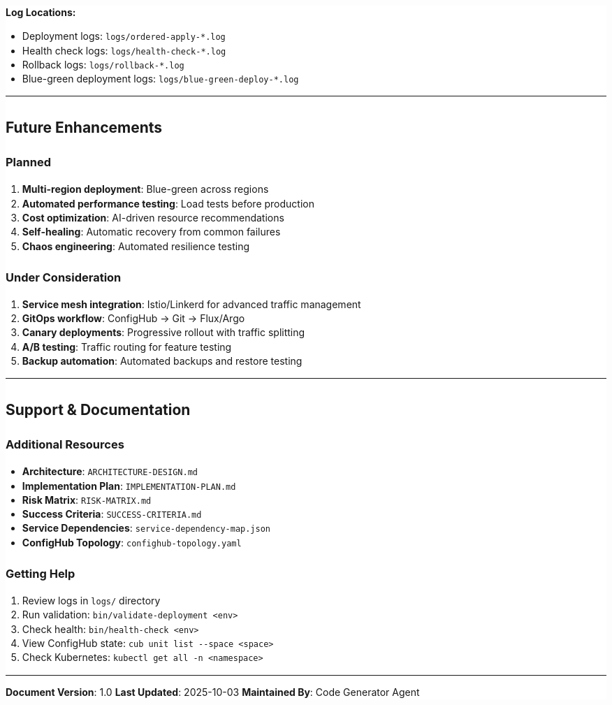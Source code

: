 **Log Locations:**
- Deployment logs: `logs/ordered-apply-*.log`
- Health check logs: `logs/health-check-*.log`
- Rollback logs: `logs/rollback-*.log`
- Blue-green deployment logs: `logs/blue-green-deploy-*.log`

---

## Future Enhancements

### Planned
1. **Multi-region deployment**: Blue-green across regions
2. **Automated performance testing**: Load tests before production
3. **Cost optimization**: AI-driven resource recommendations
4. **Self-healing**: Automatic recovery from common failures
5. **Chaos engineering**: Automated resilience testing

### Under Consideration
1. **Service mesh integration**: Istio/Linkerd for advanced traffic management
2. **GitOps workflow**: ConfigHub → Git → Flux/Argo
3. **Canary deployments**: Progressive rollout with traffic splitting
4. **A/B testing**: Traffic routing for feature testing
5. **Backup automation**: Automated backups and restore testing

---

## Support & Documentation

### Additional Resources
- **Architecture**: `ARCHITECTURE-DESIGN.md`
- **Implementation Plan**: `IMPLEMENTATION-PLAN.md`
- **Risk Matrix**: `RISK-MATRIX.md`
- **Success Criteria**: `SUCCESS-CRITERIA.md`
- **Service Dependencies**: `service-dependency-map.json`
- **ConfigHub Topology**: `confighub-topology.yaml`

### Getting Help
1. Review logs in `logs/` directory
2. Run validation: `bin/validate-deployment <env>`
3. Check health: `bin/health-check <env>`
4. View ConfigHub state: `cub unit list --space <space>`
5. Check Kubernetes: `kubectl get all -n <namespace>`

---

**Document Version**: 1.0
**Last Updated**: 2025-10-03
**Maintained By**: Code Generator Agent
